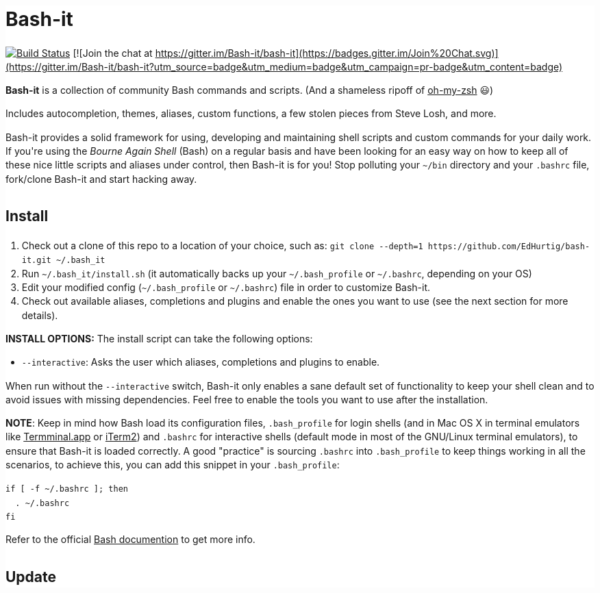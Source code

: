# Bash-it

[![Build Status](https://travis-ci.org/Bash-it/bash-it.svg?branch=master)](https://travis-ci.org/Bash-it/bash-it) [![Join the chat at https://gitter.im/Bash-it/bash-it](https://badges.gitter.im/Join%20Chat.svg)](https://gitter.im/Bash-it/bash-it?utm_source=badge&utm_medium=badge&utm_campaign=pr-badge&utm_content=badge)

**Bash-it** is a collection of community Bash commands and scripts. (And a shameless ripoff of [oh-my-zsh](https://github.com/robbyrussell/oh-my-zsh) :smiley:)

Includes autocompletion, themes, aliases, custom functions, a few stolen pieces from Steve Losh, and more.

Bash-it provides a solid framework for using, developing and maintaining shell scripts and custom commands for your daily work. If you're using the _Bourne Again Shell_ (Bash) on a regular basis and have been looking for an easy way on how to keep all of these nice little scripts and aliases under control, then Bash-it is for you! Stop polluting your `~/bin` directory and your `.bashrc` file, fork/clone Bash-it and start hacking away.

## Install

1. Check out a clone of this repo to a location of your choice, such as: `git clone --depth=1 https://github.com/EdHurtig/bash-it.git ~/.bash_it`
2. Run `~/.bash_it/install.sh` (it automatically backs up your `~/.bash_profile` or `~/.bashrc`, depending on your OS)
3. Edit your modified config (`~/.bash_profile` or `~/.bashrc`) file in order to customize Bash-it.
4. Check out available aliases, completions and plugins and enable the ones you want to use (see the next section for more details).

**INSTALL OPTIONS:**
The install script can take the following options:

* `--interactive`: Asks the user which aliases, completions and plugins to enable.

When run without the `--interactive` switch, Bash-it only enables a sane default set of functionality to keep your shell clean and to avoid issues with missing dependencies. Feel free to enable the tools you want to use after the installation.

**NOTE**: Keep in mind how Bash load its configuration files, `.bash_profile` for login shells (and in Mac OS X in terminal emulators like [Termminal.app](http://www.apple.com/osx/apps/) or [iTerm2](https://www.iterm2.com/)) and `.bashrc` for interactive shells (default mode in most of the GNU/Linux terminal emulators), to ensure that Bash-it is loaded correctly. A good "practice" is sourcing `.bashrc` into `.bash_profile` to keep things working in all the scenarios, to achieve this, you can add this snippet in your `.bash_profile`:

```
if [ -f ~/.bashrc ]; then
  . ~/.bashrc
fi
```

Refer to the official [Bash documention](https://www.gnu.org/software/bash/manual/bashref.html#Bash-Startup-Files) to get more info.

## Update


[contribute]: https://github.com/Bash-it/bash-it/contributors
[pass password manager]: http://www.passwordstore.org/